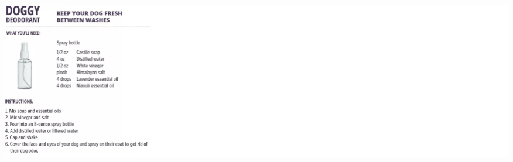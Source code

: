 <img src="Pet.assets/image-20200925075652292.png" alt="image-20200925075652292" style="zoom:25%;" />